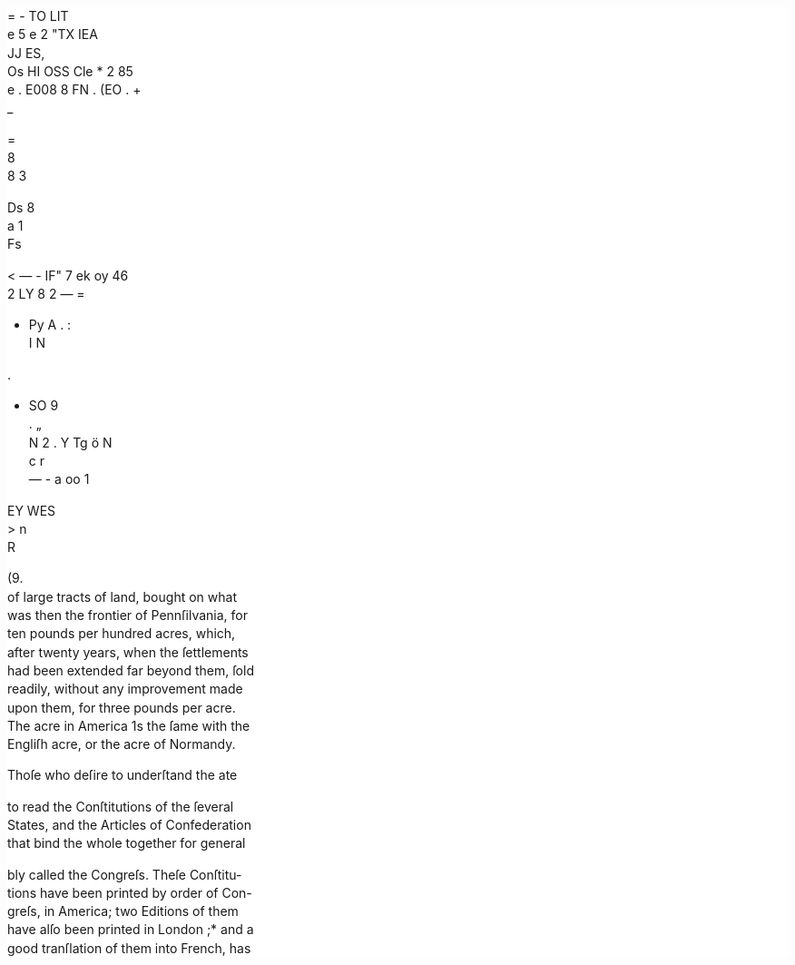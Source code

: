 = - TO LIT  
e 5 e 2 &quot;TX IEA  
JJ ES,  
Os HI OSS Cle * 2 85  
e . E008 8 FN . (EO . +  
_  
  
=  
8  
8 3  
  
Ds 8  
a 1  
Fs  
  
&lt; — - IF&quot; 7 ek oy 46  
2 LY 8 2 — =  
* Py A . :  
I N  
  
.  
- SO 9  
. „  
N 2 . Y Tg ö N  
c r  
— - a oo 1  
  
EY WES  
&gt; n  
R  
  
(9.  
of large tracts of land, bought on what  
was then the frontier of Pennſilvania, for  
ten pounds per hundred acres, which,  
after twenty years, when the ſettlements  
had been extended far beyond them, ſold  
readily, without any improvement made  
upon them, for three pounds per acre.  
The acre in America 1s the ſame with the  
Engliſh acre, or the acre of Normandy.  
  
Thoſe who deſire to underſtand the ate  
  
  
to read the Conſtitutions of the ſeveral  
States, and the Articles of Confederation  
that bind the whole together for general  
  
  
bly called the Congreſs. Theſe Conſtitu-  
tions have been printed by order of Con-  
greſs, in America; two Editions of them  
have alſo been printed in London ;* and a  
good tranſlation of them into French, has  
  